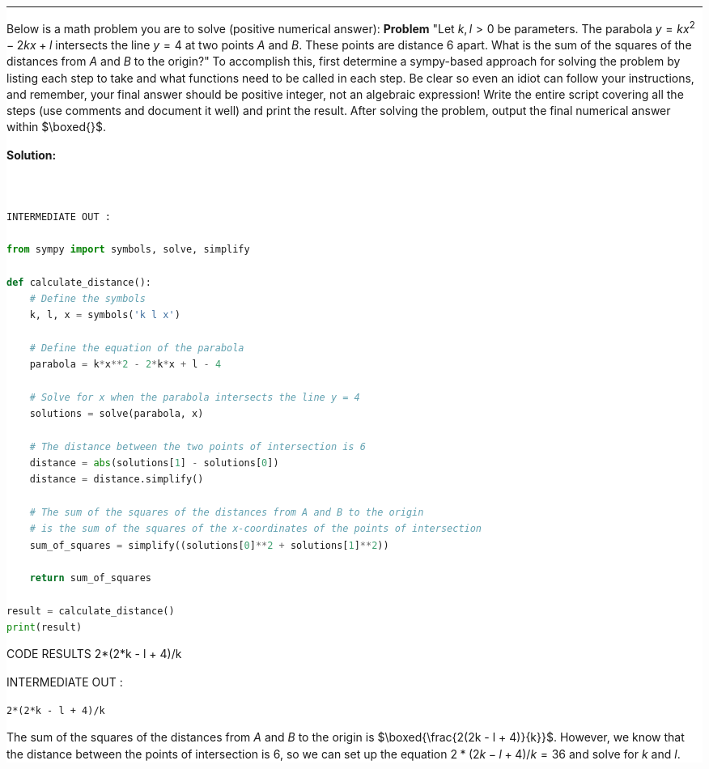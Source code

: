 
---

Below is a math problem you are to solve (positive numerical answer):
**Problem**
"Let $k, l > 0$ be parameters. The parabola $y = kx^2 - 2kx + l$ intersects the line $y = 4$ at two points $A$ and $B$. These points are distance 6 apart. What is the sum of the squares of the distances from $A$ and $B$ to the origin?"
To accomplish this, first determine a sympy-based approach for solving the problem by listing each step to take and what functions need to be called in each step. Be clear so even an idiot can follow your instructions, and remember, your final answer should be positive integer, not an algebraic expression!
Write the entire script covering all the steps (use comments and document it well) and print the result. After solving the problem, output the final numerical answer within $\boxed{}$.

**Solution:** 



```python


INTERMEDIATE OUT :

from sympy import symbols, solve, simplify

def calculate_distance():
    # Define the symbols
    k, l, x = symbols('k l x')

    # Define the equation of the parabola
    parabola = k*x**2 - 2*k*x + l - 4

    # Solve for x when the parabola intersects the line y = 4
    solutions = solve(parabola, x)

    # The distance between the two points of intersection is 6
    distance = abs(solutions[1] - solutions[0])
    distance = distance.simplify()

    # The sum of the squares of the distances from A and B to the origin
    # is the sum of the squares of the x-coordinates of the points of intersection
    sum_of_squares = simplify((solutions[0]**2 + solutions[1]**2))

    return sum_of_squares

result = calculate_distance()
print(result)
```

CODE RESULTS 2*(2*k - l + 4)/k

INTERMEDIATE OUT :
```output
2*(2*k - l + 4)/k
```
The sum of the squares of the distances from $A$ and $B$ to the origin is $\boxed{\frac{2(2k - l + 4)}{k}}$.
However, we know that the distance between the points of intersection is 6, so we can set up the equation $2*(2k - l + 4)/k = 36$ and solve for $k$ and $l$.
